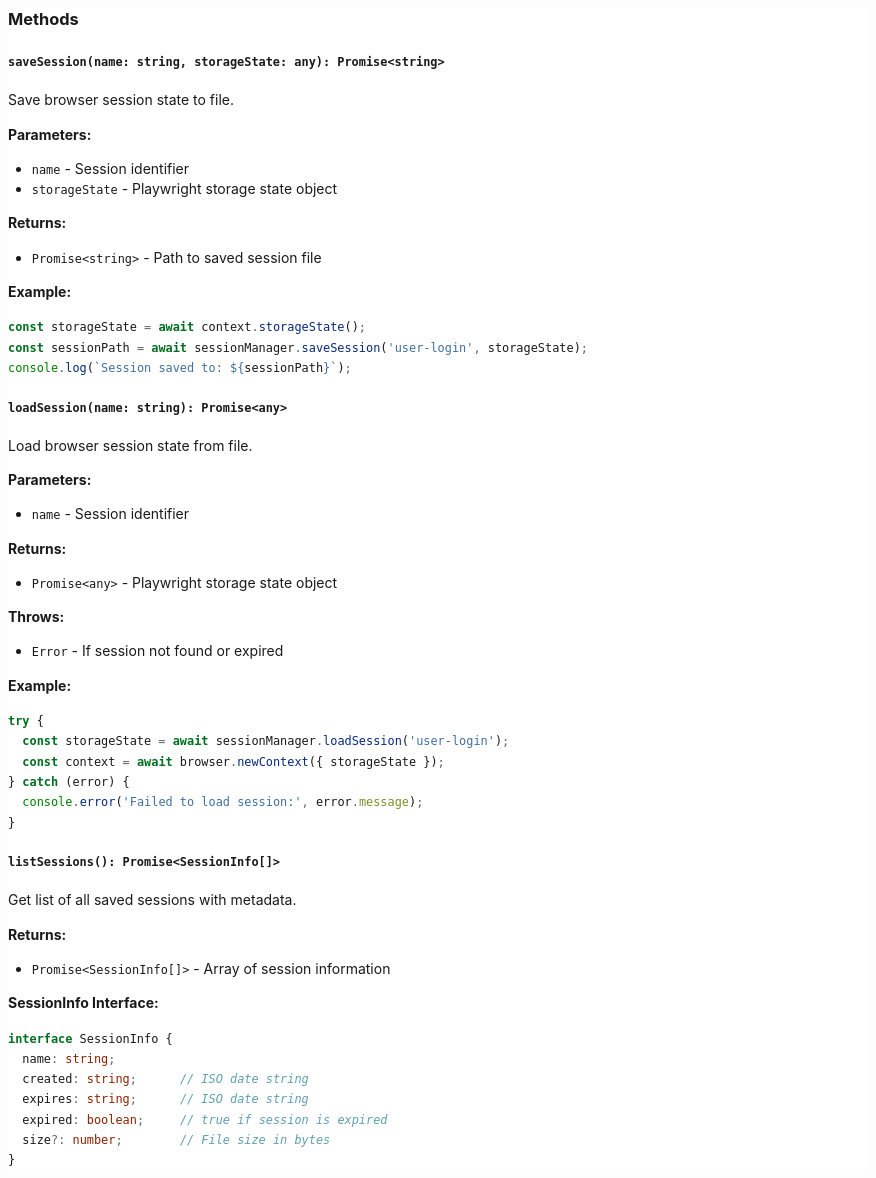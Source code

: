 ### Methods

#### `saveSession(name: string, storageState: any): Promise<string>`
Save browser session state to file.

**Parameters:**
- `name` - Session identifier
- `storageState` - Playwright storage state object

**Returns:** 
- `Promise<string>` - Path to saved session file

**Example:**
```typescript
const storageState = await context.storageState();
const sessionPath = await sessionManager.saveSession('user-login', storageState);
console.log(`Session saved to: ${sessionPath}`);
```

#### `loadSession(name: string): Promise<any>`
Load browser session state from file.

**Parameters:**
- `name` - Session identifier

**Returns:**
- `Promise<any>` - Playwright storage state object

**Throws:**
- `Error` - If session not found or expired

**Example:**
```typescript
try {
  const storageState = await sessionManager.loadSession('user-login');
  const context = await browser.newContext({ storageState });
} catch (error) {
  console.error('Failed to load session:', error.message);
}
```

#### `listSessions(): Promise<SessionInfo[]>`
Get list of all saved sessions with metadata.

**Returns:**
- `Promise<SessionInfo[]>` - Array of session information

**SessionInfo Interface:**
```typescript
interface SessionInfo {
  name: string;
  created: string;      // ISO date string
  expires: string;      // ISO date string  
  expired: boolean;     // true if session is expired
  size?: number;        // File size in bytes
}
```
